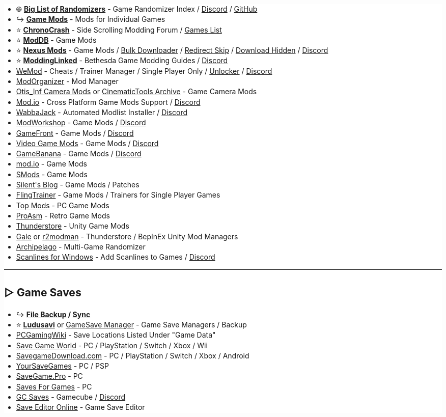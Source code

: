 * 🌐 **[Big List of Randomizers](https://randomizers.debigare.com/)** - Game Randomizer Index / [Discord](https://discord.com/invite/YREMzGQ3gd) / [GitHub](https://github.com/video-game-randomizers/rando-list)
* ↪️ **[Game Mods](https://rentry.co/FMHYBase64#game-mods)** - Mods for Individual Games
* ⭐ **[ChronoCrash](https://www.chronocrash.com/forum/)** - Side Scrolling Modding Forum / [Games List](https://www.chronocrash.com/forum/resources/categories/openbor.2/)
* ⭐ **[ModDB](https://moddb.com/)** - Game Mods
* ⭐ **[Nexus Mods](https://www.nexusmods.com/)** - Game Mods / [Bulk Downloader](https://greasyfork.org/en/scripts/483337) / [Redirect Skip](https://greasyfork.org/en/scripts/394039) / [Download Hidden](https://rentry.org/downloadingdeletednexusmods) / [Discord](https://discord.com/invite/nexusmods)
* ⭐ **[ModdingLinked](https://moddinglinked.com/)** - Bethesda Game Modding Guides / [Discord](https://discord.com/invite/S99Ary5eba)
* [WeMod](https://www.wemod.com/) - Cheats / Trainer Manager / Single Player Only / [Unlocker](https://rentry.co/FMHYBase64#wemod) / [Discord](https://discord.com/invite/wemod)
* [ModOrganizer](https://github.com/ModOrganizer2/modorganizer) - Mod Manager
* [Otis_Inf Camera Mods](https://kemono.su/patreon/user/37343853) or [CinematicTools Archive](https://rentry.co/FMHYBase64#cinematictools-archive) - Game Camera Mods
* [Mod.io](https://www.mod.io/) - Cross Platform Game Mods Support / [Discord](https://discord.com/invite/modio)
* [WabbaJack](https://www.wabbajack.org/) - Automated Modlist Installer / [Discord](https://discord.com/invite/wabbajack)
* [ModWorkshop](https://modworkshop.net/) - Game Mods / [Discord](https://discord.com/invite/Eear4JW)
* [GameFront](https://gamefront.com/) - Game Mods / [Discord](https://discord.com/invite/gamefront)
* [Video Game Mods](https://videogamemods.com/) - Game Mods / [Discord](https://discord.com/invite/C2JussB8hk)
* [GameBanana](https://gamebanana.com/) - Game Mods / [Discord](https://discord.com/invite/h5xJv9M)
* [mod.io](https://mod.io/g) - Game Mods
* [SMods](https://catalogue.smods.ru/) - Game Mods
* [Silent's Blog](https://cookieplmonster.github.io/mods/index/) - Game Mods / Patches
* [FlingTrainer](https://flingtrainer.com/) - Game Mods / Trainers for Single Player Games
* [Top Mods](https://www.top-mods.com/) - PC Game Mods
* [ProAsm](http://www.proasm.com/) - Retro Game Mods
* [Thunderstore](https://thunderstore.io/) - Unity Game Mods
* [Gale](https://github.com/Kesomannen/gale/) or [r2modman](https://github.com/ebkr/r2modmanPlus) - Thunderstore / BepInEx Unity Mod Managers
* [Archipelago](https://archipelago.gg/) - Multi-Game Randomizer
* [Scanlines for Windows](https://s4windows.itch.io/scanlines-for-windows) - Add Scanlines to Games / [Discord](https://discord.gg/MqxMj8MT55)

***

## ▷ Game Saves


* ↪️ **[File Backup](https://www.reddit.com/r/FREEMEDIAHECKYEAH/wiki/file-tools/#wiki_.25B7_file_backup) / [Sync](https://www.reddit.com/r/FREEMEDIAHECKYEAH/wiki/file-tools/#wiki_.25B7_file_sync)**
* ⭐ **[Ludusavi](https://github.com/mtkennerly/ludusavi)** or [GameSave Manager](https://www.gamesave-manager.com/) - Game Save Managers / Backup
* [PCGamingWiki](https://www.pcgamingwiki.com/) - Save Locations Listed Under "Game Data"
* [Save Game World](https://www.savegameworld.com/) - PC / PlayStation / Switch / Xbox / Wii
* [SavegameDownload.com](https://www.savegamedownload.com/) - PC / PlayStation / Switch / Xbox / Android
* [YourSaveGames](https://www.yoursavegames.com/) - PC / PSP
* [SaveGame.Pro](https://savegame.pro/) - PC
* [Saves For Games](https://savesforgames.com/) - PC
* [GC Saves](https://gc-saves.com/) - Gamecube / [Discord](https://discord.gg/yb5DFx5)
* [Save Editor Online](https://www.saveeditonline.com/) - Game Save Editor
